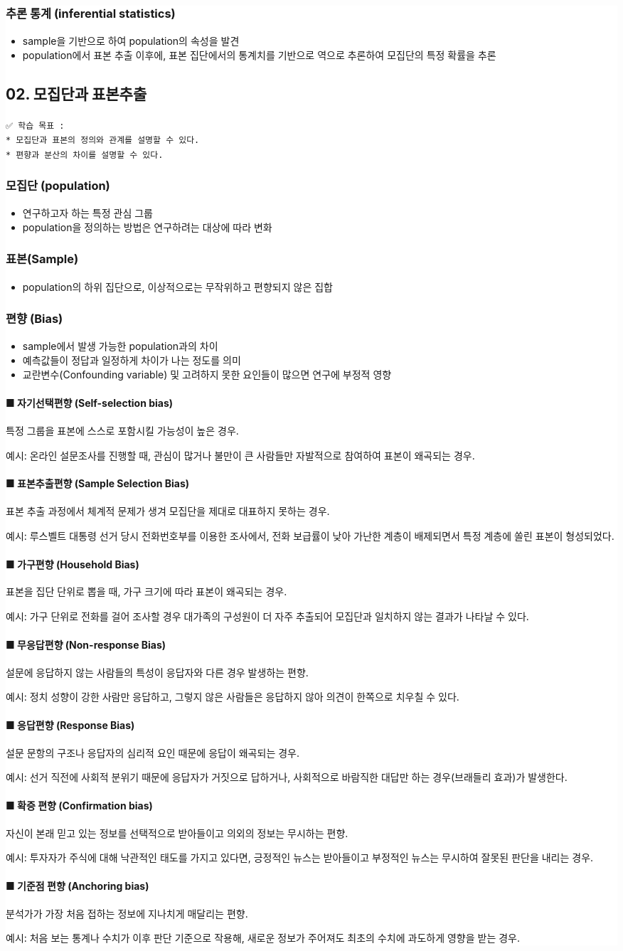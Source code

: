 
### 추론 통계 (inferential statistics)
- sample을 기반으로 하여 population의 속성을 발견 <br>
- population에서 표본 추출 이후에, 표본 집단에서의 통계치를 기반으로 역으로 추론하여 모집단의 특정 확률을 추론 <br>

## 02. 모집단과 표본추출

```
✅ 학습 목표 :
* 모집단과 표본의 정의와 관계를 설명할 수 있다.
* 편향과 분산의 차이를 설명할 수 있다.
```
### 모집단 (population)
- 연구하고자 하는 특정 관심 그룹 <br>
- population을 정의하는 방법은 연구하려는 대상에 따라 변화<br>

### 표본(Sample)
- population의 하위 집단으로, 이상적으로는 무작위하고 편향되지 않은 집합 <br>

### 편향 (Bias)
- sample에서 발생 가능한 population과의 차이 <br>
- 예측값들이 정답과 일정하게 차이가 나는 정도를 의미 <br>
- 교란변수(Confounding variable) 및 고려하지 못한 요인들이 많으면 연구에 부정적 영향 <br>

#### ■ 자기선택편향 (Self-selection bias)
<p>특정 그룹을 표본에 스스로 포함시킬 가능성이 높은 경우.</p>
<p>예시: 온라인 설문조사를 진행할 때, 관심이 많거나 불만이 큰 사람들만 자발적으로 참여하여 표본이 왜곡되는 경우.</p>

#### ■ 표본추출편향 (Sample Selection Bias)
<p>표본 추출 과정에서 체계적 문제가 생겨 모집단을 제대로 대표하지 못하는 경우.</p>
<p>예시: 루스벨트 대통령 선거 당시 전화번호부를 이용한 조사에서, 전화 보급률이 낮아 가난한 계층이 배제되면서 특정 계층에 쏠린 표본이 형성되었다.</p>

#### ■ 가구편향 (Household Bias)
<p>표본을 집단 단위로 뽑을 때, 가구 크기에 따라 표본이 왜곡되는 경우.</p>
<p>예시: 가구 단위로 전화를 걸어 조사할 경우 대가족의 구성원이 더 자주 추출되어 모집단과 일치하지 않는 결과가 나타날 수 있다.</p>

#### ■ 무응답편향 (Non-response Bias)
<p>설문에 응답하지 않는 사람들의 특성이 응답자와 다른 경우 발생하는 편향.</p>
<p>예시: 정치 성향이 강한 사람만 응답하고, 그렇지 않은 사람들은 응답하지 않아 의견이 한쪽으로 치우칠 수 있다.</p>

#### ■ 응답편향 (Response Bias)
<p>설문 문항의 구조나 응답자의 심리적 요인 때문에 응답이 왜곡되는 경우.</p>
<p>예시: 선거 직전에 사회적 분위기 때문에 응답자가 거짓으로 답하거나, 사회적으로 바람직한 대답만 하는 경우(브래들리 효과)가 발생한다.</p>

#### ■ 확증 편향 (Confirmation bias)
<p>자신이 본래 믿고 있는 정보를 선택적으로 받아들이고 의외의 정보는 무시하는 편향.</p>
<p>예시: 투자자가 주식에 대해 낙관적인 태도를 가지고 있다면, 긍정적인 뉴스는 받아들이고 부정적인 뉴스는 무시하여 잘못된 판단을 내리는 경우.</p>

#### ■ 기준점 편향 (Anchoring bias)
<p>분석가가 가장 처음 접하는 정보에 지나치게 매달리는 편향.</p>
<p>예시: 처음 보는 통계나 수치가 이후 판단 기준으로 작용해, 새로운 정보가 주어져도 최초의 수치에 과도하게 영향을 받는 경우.</p>
